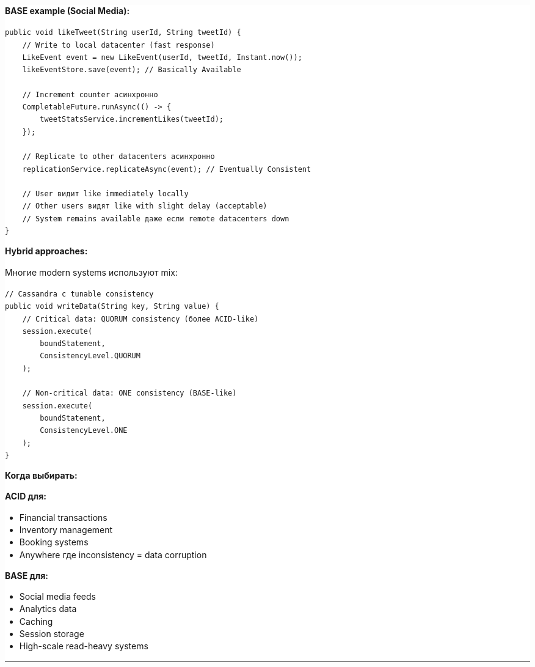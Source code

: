 **BASE example (Social Media):**
```
public void likeTweet(String userId, String tweetId) {
    // Write to local datacenter (fast response)
    LikeEvent event = new LikeEvent(userId, tweetId, Instant.now());
    likeEventStore.save(event); // Basically Available
    
    // Increment counter асинхронно
    CompletableFuture.runAsync(() -> {
        tweetStatsService.incrementLikes(tweetId);
    });
    
    // Replicate to other datacenters асинхронно
    replicationService.replicateAsync(event); // Eventually Consistent
    
    // User видит like immediately locally
    // Other users видят like with slight delay (acceptable)
    // System remains available даже если remote datacenters down
}
```

**Hybrid approaches:**

Многие modern systems используют mix:
```
// Cassandra с tunable consistency
public void writeData(String key, String value) {
    // Critical data: QUORUM consistency (более ACID-like)
    session.execute(
        boundStatement,
        ConsistencyLevel.QUORUM
    );
    
    // Non-critical data: ONE consistency (BASE-like)
    session.execute(
        boundStatement,
        ConsistencyLevel.ONE
    );
}
```

**Когда выбирать:**

**ACID для:**
- Financial transactions
- Inventory management
- Booking systems
- Anywhere где inconsistency = data corruption

**BASE для:**
- Social media feeds
- Analytics data
- Caching
- Session storage
- High-scale read-heavy systems

---
